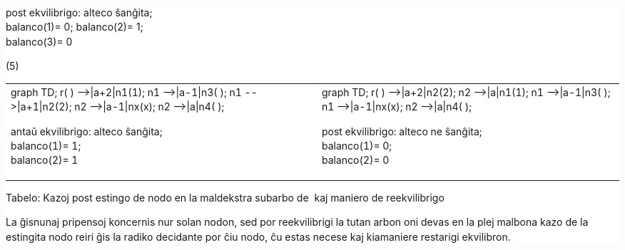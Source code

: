 post ekvilibrigo:
alteco ŝanĝita;  
balanco(1)= 0; 
balanco(2)= 1;  
balanco(3)= 0
</td>
</tr>
</table>

(5)

<table>
<tr>
<td>
<div class="mermaid">
  graph TD;
    r( ) -->|a+2|n1(1);
	n1 -->|a-1|n3( );
	n1 -->|a+1|n2(2);
	n2 -->|a-1|nx(x);
	n2 -->|a|n4( );
</div>

antaŭ ekvilibrigo:
alteco ŝanĝita;  
balanco(1)= 1;  
balanco(2)= 1
</td>
<td>
<div class="mermaid">
  graph TD;
    r( ) -->|a+2|n2(2);
	n2 -->|a|n1(1);
	n1 -->|a-1|n3( );
	n1 -->|a-1|nx(x);
	n2 -->|a|n4( );
</div>	

post ekvilibrigo:
alteco ne ŝanĝita;  
balanco(1)= 0;  
balanco(2)= 0
</td>
</tr>
</table>


Tabelo: Kazoj post estingo de nodo en la maldekstra 
subarbo de  kaj maniero de reekvilibrigo

La ĝisnunaj pripensoj koncernis nur solan nodon, sed por reekvilibrigi 
la tutan arbon oni devas en la plej malbona kazo de la estingita nodo 
reiri ĝis la radiko decidante por ĉiu nodo, ĉu estas necese 
kaj kiamaniere restarigi ekvilibron. 
